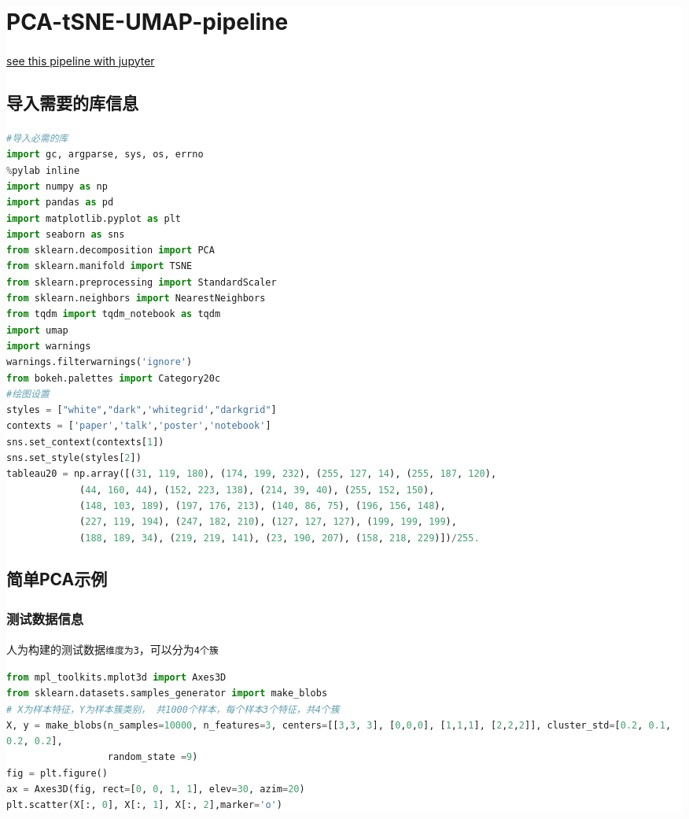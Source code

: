 # PCA-tSNE-UMAP-pipeline
[see this pipeline with jupyter](./PCA_tSNE_UMAP_pipeline.ipynb)
## 导入需要的库信息
```python
#导入必需的库
import gc, argparse, sys, os, errno
%pylab inline
import numpy as np
import pandas as pd
import matplotlib.pyplot as plt
import seaborn as sns
from sklearn.decomposition import PCA
from sklearn.manifold import TSNE
from sklearn.preprocessing import StandardScaler
from sklearn.neighbors import NearestNeighbors
from tqdm import tqdm_notebook as tqdm
import umap
import warnings
warnings.filterwarnings('ignore')
from bokeh.palettes import Category20c
#绘图设置
styles = ["white","dark",'whitegrid',"darkgrid"]
contexts = ['paper','talk','poster','notebook']
sns.set_context(contexts[1])
sns.set_style(styles[2])
tableau20 = np.array([(31, 119, 180), (174, 199, 232), (255, 127, 14), (255, 187, 120),  
             (44, 160, 44), (152, 223, 138), (214, 39, 40), (255, 152, 150),  
             (148, 103, 189), (197, 176, 213), (140, 86, 75), (196, 156, 148),  
             (227, 119, 194), (247, 182, 210), (127, 127, 127), (199, 199, 199),  
             (188, 189, 34), (219, 219, 141), (23, 190, 207), (158, 218, 229)])/255.
```
## 简单PCA示例
### 测试数据信息
人为构建的测试数据`维度为3`，可以分为`4个簇`
```python
from mpl_toolkits.mplot3d import Axes3D
from sklearn.datasets.samples_generator import make_blobs
# X为样本特征，Y为样本簇类别， 共1000个样本，每个样本3个特征，共4个簇
X, y = make_blobs(n_samples=10000, n_features=3, centers=[[3,3, 3], [0,0,0], [1,1,1], [2,2,2]], cluster_std=[0.2, 0.1, 0.2, 0.2], 
                  random_state =9)
fig = plt.figure()
ax = Axes3D(fig, rect=[0, 0, 1, 1], elev=30, azim=20)
plt.scatter(X[:, 0], X[:, 1], X[:, 2],marker='o')
```

<div align = center>